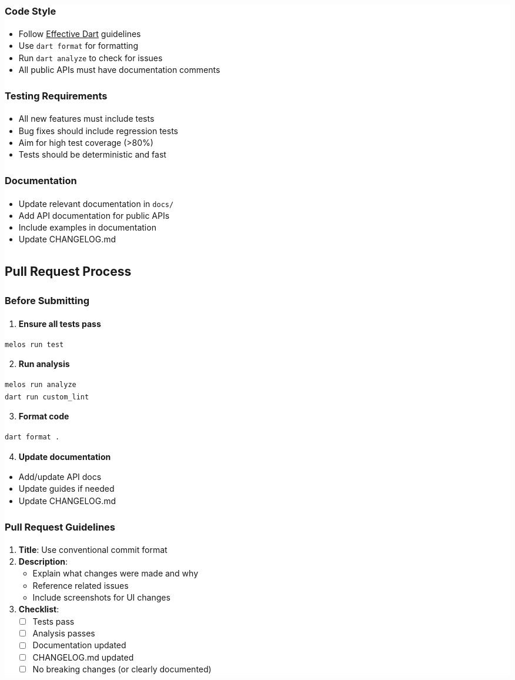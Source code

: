 ### Code Style

- Follow [Effective Dart](https://dart.dev/guides/language/effective-dart) guidelines
- Use `dart format` for formatting
- Run `dart analyze` to check for issues
- All public APIs must have documentation comments

### Testing Requirements

- All new features must include tests
- Bug fixes should include regression tests
- Aim for high test coverage (>80%)
- Tests should be deterministic and fast

### Documentation

- Update relevant documentation in `docs/`
- Add API documentation for public APIs
- Include examples in documentation
- Update CHANGELOG.md

## Pull Request Process

### Before Submitting

1. **Ensure all tests pass**
```bash
melos run test
```

2. **Run analysis**
```bash
melos run analyze
dart run custom_lint
```

3. **Format code**
```bash
dart format .
```

4. **Update documentation**
- Add/update API docs
- Update guides if needed
- Update CHANGELOG.md

### Pull Request Guidelines

1. **Title**: Use conventional commit format
2. **Description**:
   - Explain what changes were made and why
   - Reference related issues
   - Include screenshots for UI changes
3. **Checklist**:
   - [ ] Tests pass
   - [ ] Analysis passes
   - [ ] Documentation updated
   - [ ] CHANGELOG.md updated
   - [ ] No breaking changes (or clearly documented)
